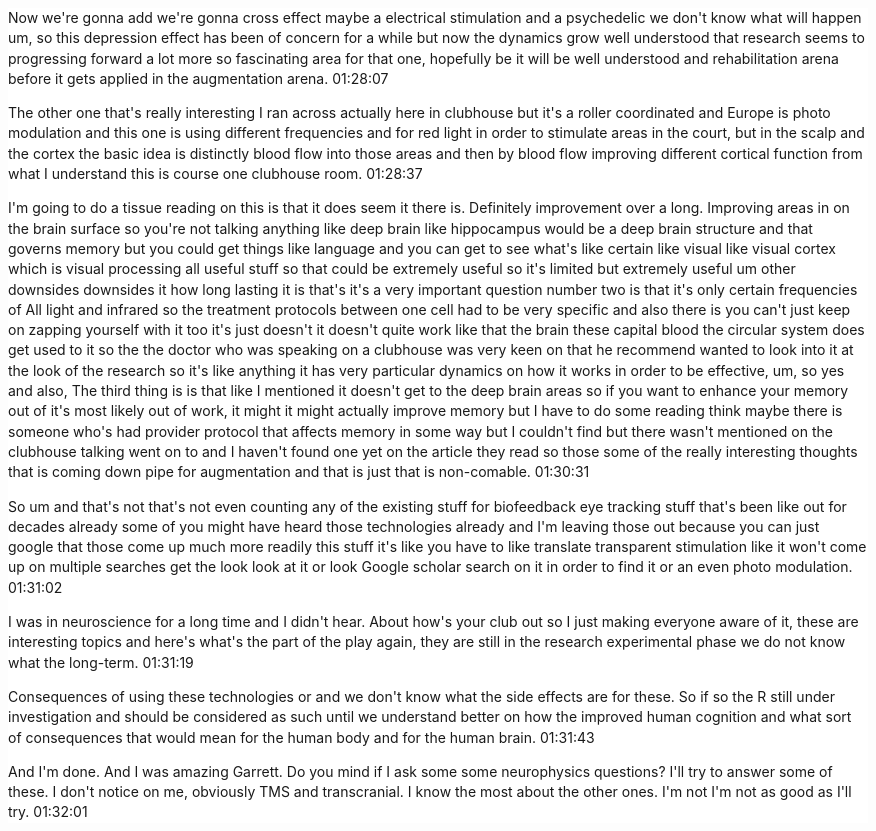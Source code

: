 Now we're gonna add we're gonna cross effect maybe a electrical stimulation and a psychedelic we don't know what will happen um, so this depression effect has been of concern for a while but now the dynamics grow well understood that research seems to progressing forward a lot more so fascinating area for that one, hopefully be it will be well understood and rehabilitation arena before it gets applied in the augmentation arena.
01:28:07

The other one that's really interesting I ran across actually here in clubhouse but it's a roller coordinated and Europe is photo modulation and this one is using different frequencies and for red light in order to stimulate areas in the court, but in the scalp and the cortex the basic idea is distinctly blood flow into those areas and then by blood flow improving different cortical function from what I understand this is course one clubhouse room.
01:28:37

I'm going to do a tissue reading on this is that it does seem it there is. Definitely improvement over a long. Improving areas in on the brain surface so you're not talking anything like deep brain like hippocampus would be a deep brain structure and that governs memory but you could get things like language and you can get to see what's like certain like visual like visual cortex which is visual processing all useful stuff so that could be extremely useful so it's limited but extremely useful um other downsides downsides it how long lasting it is that's it's a very important question number two is that it's only certain frequencies of All light and infrared so the treatment protocols between one cell had to be very specific and also there is you can't just keep on zapping yourself with it too it's just doesn't it doesn't quite work like that the brain these capital blood the circular system does get used to it so the the doctor who was speaking on a clubhouse was very keen on that he recommend wanted to look into it at the look of the research so it's like anything it has very particular dynamics on how it works in order to be effective, um, so yes and also, The third thing is is that like I mentioned it doesn't get to the deep brain areas so if you want to enhance your memory out of it's most likely out of work, it might it might actually improve memory but I have to do some reading think maybe there is someone who's had provider protocol that affects memory in some way but I couldn't find but there wasn't mentioned on the clubhouse talking went on to and I haven't found one yet on the article they read so those some of the really interesting thoughts that is coming down pipe for augmentation and that is just that is non-comable.
01:30:31

So um and that's not that's not even counting any of the existing stuff for biofeedback eye tracking stuff that's been like out for decades already some of you might have heard those technologies already and I'm leaving those out because you can just google that those come up much more readily this stuff it's like you have to like translate transparent stimulation like it won't come up on multiple searches get the look look at it or look Google scholar search on it in order to find it or an even photo modulation.
01:31:02

I was in neuroscience for a long time and I didn't hear. About how's your club out so I just making everyone aware of it, these are interesting topics and here's what's the part of the play again, they are still in the research experimental phase we do not know what the long-term.
01:31:19

Consequences of using these technologies or and we don't know what the side effects are for these. So if so the R still under investigation and should be considered as such until we understand better on how the improved human cognition and what sort of consequences that would mean for the human body and for the human brain.
01:31:43

And I'm done. And I was amazing Garrett. Do you mind if I ask some some neurophysics questions? I'll try to answer some of these. I don't notice on me, obviously TMS and transcranial. I know the most about the other ones. I'm not I'm not as good as I'll try.
01:32:01
